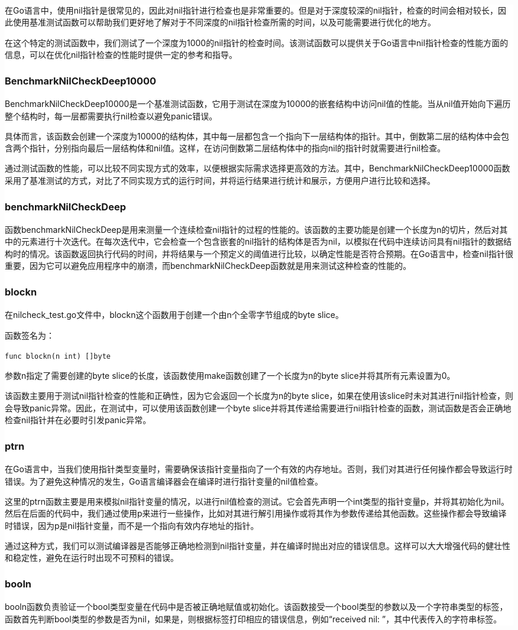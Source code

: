 在Go语言中，使用nil指针是很常见的，因此对nil指针进行检查也是非常重要的。但是对于深度较深的nil指针，检查的时间会相对较长，因此使用基准测试函数可以帮助我们更好地了解对于不同深度的nil指针检查所需的时间，以及可能需要进行优化的地方。

在这个特定的测试函数中，我们测试了一个深度为1000的nil指针的检查时间。该测试函数可以提供关于Go语言中nil指针检查的性能方面的信息，可以在优化nil指针检查的性能时提供一定的参考和指导。



### BenchmarkNilCheckDeep10000

BenchmarkNilCheckDeep10000是一个基准测试函数，它用于测试在深度为10000的嵌套结构中访问nil值的性能。当从nil值开始向下遍历整个结构时，每一层都需要执行nil检查以避免panic错误。

具体而言，该函数会创建一个深度为10000的结构体，其中每一层都包含一个指向下一层结构体的指针。其中，倒数第二层的结构体中会包含两个指针，分别指向最后一层结构体和nil值。这样，在访问倒数第二层结构体中的指向nil的指针时就需要进行nil检查。

通过测试函数的性能，可以比较不同实现方式的效率，以便根据实际需求选择更高效的方法。其中，BenchmarkNilCheckDeep10000函数采用了基准测试的方式，对比了不同实现方式的运行时间，并将运行结果进行统计和展示，方便用户进行比较和选择。



### benchmarkNilCheckDeep

函数benchmarkNilCheckDeep是用来测量一个连续检查nil指针的过程的性能的。该函数的主要功能是创建一个长度为n的切片，然后对其中的元素进行十次迭代。在每次迭代中，它会检查一个包含嵌套的nil指针的结构体是否为nil，以模拟在代码中连续访问具有nil指针的数据结构时的情况。该函数返回执行代码的时间，并将结果与一个预定义的阈值进行比较，以确定性能是否符合预期。在Go语言中，检查nil指针很重要，因为它可以避免应用程序中的崩溃，而benchmarkNilCheckDeep函数就是用来测试这种检查的性能的。



### blockn

在nilcheck_test.go文件中，blockn这个函数用于创建一个由n个全零字节组成的byte slice。

函数签名为：

```
func blockn(n int) []byte
```

参数n指定了需要创建的byte slice的长度，该函数使用make函数创建了一个长度为n的byte slice并将其所有元素设置为0。

该函数主要用于测试nil指针检查的性能和正确性，因为它会返回一个长度为n的byte slice，如果在使用该slice时未对其进行nil指针检查，则会导致panic异常。因此，在测试中，可以使用该函数创建一个byte slice并将其传递给需要进行nil指针检查的函数，测试函数是否会正确地检查nil指针并在必要时引发panic异常。



### ptrn

在Go语言中，当我们使用指针类型变量时，需要确保该指针变量指向了一个有效的内存地址。否则，我们对其进行任何操作都会导致运行时错误。为了避免这种情况的发生，Go语言编译器会在编译时进行指针变量的nil值检查。

这里的ptrn函数主要是用来模拟nil指针变量的情况，以进行nil值检查的测试。它会首先声明一个int类型的指针变量p，并将其初始化为nil。然后在后面的代码中，我们通过使用p来进行一些操作，比如对其进行解引用操作或将其作为参数传递给其他函数。这些操作都会导致编译时错误，因为p是nil指针变量，而不是一个指向有效内存地址的指针。

通过这种方式，我们可以测试编译器是否能够正确地检测到nil指针变量，并在编译时抛出对应的错误信息。这样可以大大增强代码的健壮性和稳定性，避免在运行时出现不可预料的错误。



### booln

booln函数负责验证一个bool类型变量在代码中是否被正确地赋值或初始化。该函数接受一个bool类型的参数以及一个字符串类型的标签，函数首先判断bool类型的参数是否为nil，如果是，则根据标签打印相应的错误信息，例如“received nil: <label>”，其中<label>代表传入的字符串标签。
